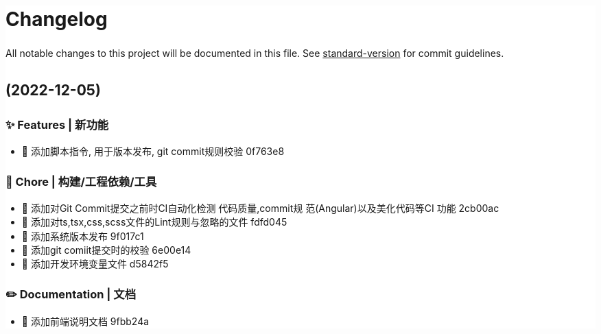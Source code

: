 # Changelog

All notable changes to this project will be documented in this file. See
[standard-version](https://github.com/conventional-changelog/standard-version)
for commit guidelines.

## (2022-12-05)

### ✨ Features | 新功能

- :hammer: 添加脚本指令, 用于版本发布, git commit规则校验 0f763e8

### 🚀 Chore | 构建/工程依赖/工具

- :construction_worker: 添加对Git Commit提交之前时CI自动化检测 代码质量,commit规
  范(Angular)以及美化代码等CI 功能 2cb00ac
- :construction_worker: 添加对ts,tsx,css,scss文件的Lint规则与忽略的文件 fdfd045
- :construction_worker: 添加系统版本发布 9f017c1
- :construction_worker: 添加git comiit提交时的校验 6e00e14
- :wrench: 添加开发环境变量文件 d5842f5

### ✏️ Documentation | 文档

- :memo: 添加前端说明文档 9fbb24a
